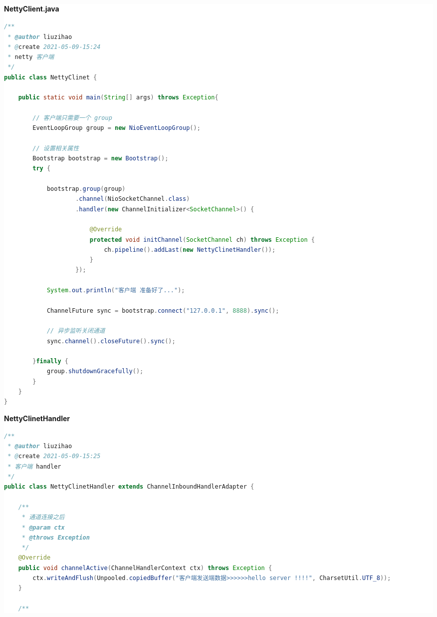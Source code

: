 **NettyClient.java**

```java
/**
 * @author liuzihao
 * @create 2021-05-09-15:24
 * netty 客户端
 */
public class NettyClinet {

    public static void main(String[] args) throws Exception{

        // 客户端只需要一个 group
        EventLoopGroup group = new NioEventLoopGroup();

        // 设置相关属性
        Bootstrap bootstrap = new Bootstrap();
        try {

            bootstrap.group(group)
                    .channel(NioSocketChannel.class)
                    .handler(new ChannelInitializer<SocketChannel>() {

                        @Override
                        protected void initChannel(SocketChannel ch) throws Exception {
                            ch.pipeline().addLast(new NettyClinetHandler());
                        }
                    });

            System.out.println("客户端 准备好了...");

            ChannelFuture sync = bootstrap.connect("127.0.0.1", 8888).sync();

            // 异步监听关闭通道
            sync.channel().closeFuture().sync();

        }finally {
            group.shutdownGracefully();
        }
    }
}
```

**NettyClinetHandler**

```java
/**
 * @author liuzihao
 * @create 2021-05-09-15:25
 * 客户端 handler
 */
public class NettyClinetHandler extends ChannelInboundHandlerAdapter {

    /**
     * 通道连接之后
     * @param ctx
     * @throws Exception
     */
    @Override
    public void channelActive(ChannelHandlerContext ctx) throws Exception {
        ctx.writeAndFlush(Unpooled.copiedBuffer("客户端发送端数据>>>>>>hello server !!!!", CharsetUtil.UTF_8));
    }

    /**
```